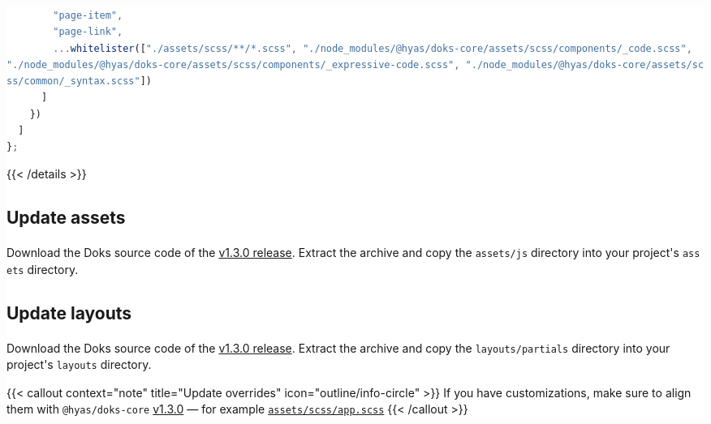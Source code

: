 ```js {title="postcss.config.js"}
        "page-item",
        "page-link",
        ...whitelister(["./assets/scss/**/*.scss", "./node_modules/@hyas/doks-core/assets/scss/components/_code.scss", "./node_modules/@hyas/doks-core/assets/scss/components/_expressive-code.scss", "./node_modules/@hyas/doks-core/assets/scss/common/_syntax.scss"])
      ]
    })
  ]
};
```

{{< /details >}}

## Update assets

Download the Doks source code of the [v1.3.0 release](https://github.com/gethyas/doks/releases/tag/v1.3.0). Extract the archive and copy the `assets/js` directory into your project's `assets` directory.

## Update layouts

Download the Doks source code of the [v1.3.0 release](https://github.com/gethyas/doks/releases/tag/v1.3.0). Extract the archive and copy the `layouts/partials` directory into your project's `layouts` directory.

{{< callout context="note" title="Update overrides" icon="outline/info-circle" >}}
If you have customizations, make sure to align them with `@hyas/doks-core` [v1.3.0](https://github.com/gethyas/doks-core/tree/v1.3.0) — for example [`assets/scss/app.scss`](https://github.com/gethyas/doks-core/blob/v1.3.0/assets/scss/app.scss)
{{< /callout >}}
